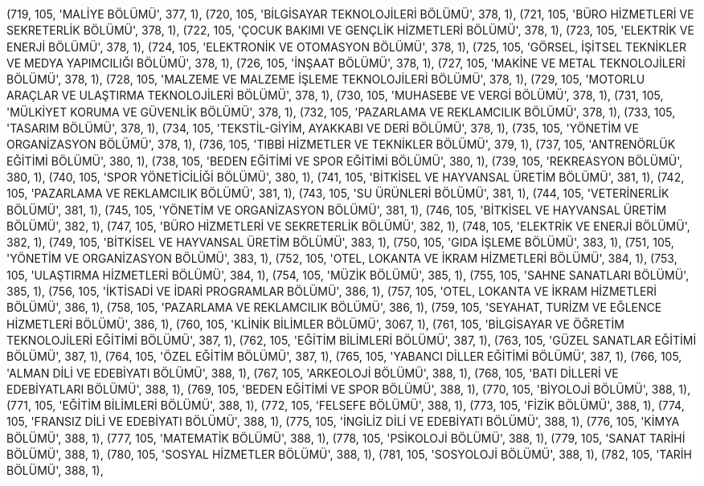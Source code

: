  (719, 105, 'MALİYE BÖLÜMÜ', 377, 1),
 (720, 105, 'BİLGİSAYAR TEKNOLOJİLERİ BÖLÜMÜ', 378, 1),
 (721, 105, 'BÜRO HİZMETLERİ VE SEKRETERLİK BÖLÜMÜ', 378, 1),
 (722, 105, 'ÇOCUK BAKIMI VE GENÇLİK HİZMETLERİ BÖLÜMÜ', 378, 1),
 (723, 105, 'ELEKTRİK VE ENERJİ BÖLÜMÜ', 378, 1),
 (724, 105, 'ELEKTRONİK VE OTOMASYON BÖLÜMÜ', 378, 1),
 (725, 105, 'GÖRSEL, İŞİTSEL TEKNİKLER VE MEDYA YAPIMCILIĞI BÖLÜMÜ', 378, 1),
 (726, 105, 'İNŞAAT BÖLÜMÜ', 378, 1),
 (727, 105, 'MAKİNE VE METAL TEKNOLOJİLERİ BÖLÜMÜ', 378, 1),
 (728, 105, 'MALZEME VE MALZEME İŞLEME TEKNOLOJİLERİ BÖLÜMÜ', 378, 1),
 (729, 105, 'MOTORLU ARAÇLAR VE ULAŞTIRMA TEKNOLOJİLERİ BÖLÜMÜ', 378, 1),
 (730, 105, 'MUHASEBE VE VERGİ BÖLÜMÜ', 378, 1),
 (731, 105, 'MÜLKİYET KORUMA VE GÜVENLİK BÖLÜMÜ', 378, 1),
 (732, 105, 'PAZARLAMA VE REKLAMCILIK BÖLÜMÜ', 378, 1),
 (733, 105, 'TASARIM BÖLÜMÜ', 378, 1),
 (734, 105, 'TEKSTİL-GİYİM, AYAKKABI VE DERİ BÖLÜMÜ', 378, 1),
 (735, 105, 'YÖNETİM VE ORGANİZASYON BÖLÜMÜ', 378, 1),
 (736, 105, 'TIBBİ HİZMETLER VE TEKNİKLER BÖLÜMÜ', 379, 1),
 (737, 105, 'ANTRENÖRLÜK EĞİTİMİ BÖLÜMÜ', 380, 1),
 (738, 105, 'BEDEN EĞİTİMİ VE SPOR EĞİTİMİ BÖLÜMÜ', 380, 1),
 (739, 105, 'REKREASYON BÖLÜMÜ', 380, 1),
 (740, 105, 'SPOR YÖNETİCİLİĞİ BÖLÜMÜ', 380, 1),
 (741, 105, 'BİTKİSEL VE HAYVANSAL ÜRETİM BÖLÜMÜ', 381, 1),
 (742, 105, 'PAZARLAMA VE REKLAMCILIK BÖLÜMÜ', 381, 1),
 (743, 105, 'SU ÜRÜNLERİ BÖLÜMÜ', 381, 1),
 (744, 105, 'VETERİNERLİK BÖLÜMÜ', 381, 1),
 (745, 105, 'YÖNETİM VE ORGANİZASYON BÖLÜMÜ', 381, 1),
 (746, 105, 'BİTKİSEL VE HAYVANSAL ÜRETİM BÖLÜMÜ', 382, 1),
 (747, 105, 'BÜRO HİZMETLERİ VE SEKRETERLİK BÖLÜMÜ', 382, 1),
 (748, 105, 'ELEKTRİK VE ENERJİ BÖLÜMÜ', 382, 1),
 (749, 105, 'BİTKİSEL VE HAYVANSAL ÜRETİM BÖLÜMÜ', 383, 1),
 (750, 105, 'GIDA İŞLEME BÖLÜMÜ', 383, 1),
 (751, 105, 'YÖNETİM VE ORGANİZASYON BÖLÜMÜ', 383, 1),
 (752, 105, 'OTEL, LOKANTA VE İKRAM HİZMETLERİ BÖLÜMÜ', 384, 1),
 (753, 105, 'ULAŞTIRMA HİZMETLERİ BÖLÜMÜ', 384, 1),
 (754, 105, 'MÜZİK BÖLÜMÜ', 385, 1),
 (755, 105, 'SAHNE SANATLARI BÖLÜMÜ', 385, 1),
 (756, 105, 'İKTİSADİ VE İDARİ PROGRAMLAR BÖLÜMÜ', 386, 1),
 (757, 105, 'OTEL, LOKANTA VE İKRAM HİZMETLERİ BÖLÜMÜ', 386, 1),
 (758, 105, 'PAZARLAMA VE REKLAMCILIK BÖLÜMÜ', 386, 1),
 (759, 105, 'SEYAHAT, TURİZM VE EĞLENCE HİZMETLERİ BÖLÜMÜ', 386, 1),
 (760, 105, 'KLİNİK BİLİMLER BÖLÜMÜ', 3067, 1),
 (761, 105, 'BİLGİSAYAR VE ÖĞRETİM TEKNOLOJİLERİ EĞİTİMİ BÖLÜMÜ', 387, 1),
 (762, 105, 'EĞİTİM BİLİMLERİ BÖLÜMÜ', 387, 1),
 (763, 105, 'GÜZEL SANATLAR EĞİTİMİ BÖLÜMÜ', 387, 1),
 (764, 105, 'ÖZEL EĞİTİM BÖLÜMÜ', 387, 1),
 (765, 105, 'YABANCI DİLLER EĞİTİMİ BÖLÜMÜ', 387, 1),
 (766, 105, 'ALMAN DİLİ VE EDEBİYATI BÖLÜMÜ', 388, 1),
 (767, 105, 'ARKEOLOJİ BÖLÜMÜ', 388, 1),
 (768, 105, 'BATI DİLLERİ VE EDEBİYATLARI BÖLÜMÜ', 388, 1),
 (769, 105, 'BEDEN EĞİTİMİ VE SPOR BÖLÜMÜ', 388, 1),
 (770, 105, 'BİYOLOJİ BÖLÜMÜ', 388, 1),
 (771, 105, 'EĞİTİM BİLİMLERİ BÖLÜMÜ', 388, 1),
 (772, 105, 'FELSEFE BÖLÜMÜ', 388, 1),
 (773, 105, 'FİZİK BÖLÜMÜ', 388, 1),
 (774, 105, 'FRANSIZ DİLİ VE EDEBİYATI BÖLÜMÜ', 388, 1),
 (775, 105, 'İNGİLİZ DİLİ VE EDEBİYATI BÖLÜMÜ', 388, 1),
 (776, 105, 'KİMYA BÖLÜMÜ', 388, 1),
 (777, 105, 'MATEMATİK BÖLÜMÜ', 388, 1),
 (778, 105, 'PSİKOLOJİ BÖLÜMÜ', 388, 1),
 (779, 105, 'SANAT TARİHİ BÖLÜMÜ', 388, 1),
 (780, 105, 'SOSYAL HİZMETLER BÖLÜMÜ', 388, 1),
 (781, 105, 'SOSYOLOJİ BÖLÜMÜ', 388, 1),
 (782, 105, 'TARİH BÖLÜMÜ', 388, 1),